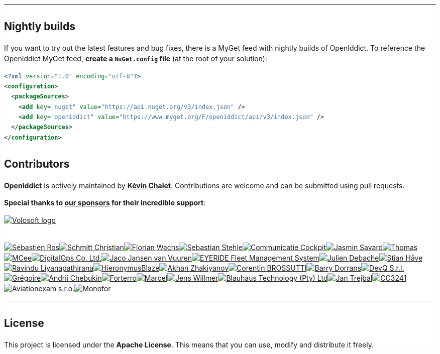 --------------

## Nightly builds

If you want to try out the latest features and bug fixes, there is a MyGet feed with nightly builds of OpenIddict.
To reference the OpenIddict MyGet feed, **create a `NuGet.config` file** (at the root of your solution):

```xml
<?xml version="1.0" encoding="utf-8"?>
<configuration>
  <packageSources>
    <add key="nuget" value="https://api.nuget.org/v3/index.json" />
    <add key="openiddict" value="https://www.myget.org/F/openiddict/api/v3/index.json" />
  </packageSources>
</configuration>
```

## Contributors

**OpenIddict** is actively maintained by **[Kévin Chalet](https://github.com/kevinchalet)**. Contributions are welcome and can be submitted using pull requests.

**Special thanks to [our sponsors](https://github.com/sponsors/kevinchalet#sponsors) for their incredible support**:

<a href="https://volosoft.com/">
  <picture>
    <source media="(prefers-color-scheme: dark)" srcset="https://volosoft.com/assets/logos/volosoft-logo-light.svg">
    <img src="https://volosoft.com/assets/logos/volosoft-logo-dark.svg" width="500px" alt="Volosoft logo" />
  </picture>
</a>

<br />
<br />

<a href="https://github.com/sebastienros"><img src="https://github.com/sebastienros.png" width="60px" alt="Sébastien Ros" /></a><a href="https://github.com/schmitch"><img src="https://github.com/schmitch.png" width="60px" alt="Schmitt Christian" /></a><a href="https://github.com/cryo75"><img src="https://github.com/cryo75.png" width="60px" alt="" /></a><a href="https://github.com/florianwachs"><img src="https://github.com/florianwachs.png" width="60px" alt="Florian Wachs" /></a><a href="https://github.com/SebastianStehle"><img src="https://github.com/SebastianStehle.png" width="60px" alt="Sebastian Stehle" /></a><a href="https://github.com/communicatie-cockpit"><img src="https://github.com/communicatie-cockpit.png" width="60px" alt="Communicatie Cockpit" /></a><a href="https://github.com/KeithT"><img src="https://github.com/KeithT.png" width="60px" alt="" /></a><a href="https://github.com/Skrypt"><img src="https://github.com/Skrypt.png" width="60px" alt="Jasmin Savard" /></a><a href="https://github.com/ThomasBjallas"><img src="https://github.com/ThomasBjallas.png" width="60px" alt="Thomas" /></a><a href="https://github.com/mcalasa"><img src="https://github.com/mcalasa.png" width="60px" alt="MCee" /></a><a href="https://github.com/feededit"><img src="https://github.com/feededit.png" width="60px" alt="" /></a><a href="https://github.com/DigitalOpsDev"><img src="https://github.com/DigitalOpsDev.png" width="60px" alt="DigitalOps Co. Ltd." /></a><a href="https://github.com/jacojvv-dev"><img src="https://github.com/jacojvv-dev.png" width="60px" alt="Jaco Jansen van Vuuren" /></a><a href="https://github.com/EYERIDE-Fleet-Management-System"><img src="https://github.com/EYERIDE-Fleet-Management-System.png" width="60px" alt="EYERIDE Fleet Management System" /></a><a href="https://github.com/salimz1"><img src="https://github.com/salimz1.png" width="60px" alt="" /></a><a href="https://github.com/hypdeb"><img src="https://github.com/hypdeb.png" width="60px" alt="Julien Debache" /></a><a href="https://github.com/StanlyLife"><img src="https://github.com/StanlyLife.png" width="60px" alt="Stian Håve" /></a><a href="https://github.com/ravindUwU"><img src="https://github.com/ravindUwU.png" width="60px" alt="Ravindu Liyanapathirana" /></a><a href="https://github.com/dlandi"><img src="https://github.com/dlandi.png" width="60px" alt="HieronymusBlaze" /></a><a href="https://github.com/ahanoff"><img src="https://github.com/ahanoff.png" width="60px" alt="Akhan Zhakiyanov" /></a><a href="https://github.com/CorentinBrossutti1"><img src="https://github.com/CorentinBrossutti1.png" width="60px" alt="Corentin BROSSUTTI" /></a><a href="https://github.com/blowdart"><img src="https://github.com/blowdart.png" width="60px" alt="Barry Dorrans" /></a><a href="https://github.com/devqsrl"><img src="https://github.com/devqsrl.png" width="60px" alt="DevQ S.r.l." /></a><a href="https://github.com/dgxhubbard"><img src="https://github.com/dgxhubbard.png" width="60px" alt="" /></a><a href="https://github.com/verdie-g"><img src="https://github.com/verdie-g.png" width="60px" alt="Grégoire" /></a><a href="https://github.com/xperiandri"><img src="https://github.com/xperiandri.png" width="60px" alt="Andrii Chebukin" /></a><a href="https://github.com/neil-timmerman"><img src="https://github.com/neil-timmerman.png" width="60px" alt="" /></a><a href="https://github.com/forterro"><img src="https://github.com/forterro.png" width="60px" alt="Forterro" /></a><a href="https://github.com/MarcelMalik"><img src="https://github.com/MarcelMalik.png" width="60px" alt="Marcel" /></a><a href="https://github.com/expeo"><img src="https://github.com/expeo.png" width="60px" alt="" /></a><a href="https://github.com/jwillmer"><img src="https://github.com/jwillmer.png" width="60px" alt="Jens Willmer" /></a><a href="https://github.com/craaash80"><img src="https://github.com/craaash80.png" width="60px" alt="" /></a><a href="https://github.com/Mikiewitch"><img src="https://github.com/Mikiewitch.png" width="60px" alt="" /></a><a href="https://github.com/BlauhausTechnology"><img src="https://github.com/BlauhausTechnology.png" width="60px" alt="Blauhaus Technology (Pty) Ltd" /></a><a href="https://github.com/trejjam"><img src="https://github.com/trejjam.png" width="60px" alt="Jan Trejbal" /></a><a href="https://github.com/cc3241"><img src="https://github.com/cc3241.png" width="60px" alt="CC3241" /></a><a href="https://github.com/aviationexam"><img src="https://github.com/aviationexam.png" width="60px" alt="Aviationexam s.r.o." /></a><a href="https://github.com/monofor"><img src="https://github.com/monofor.png" width="60px" alt="Monofor" /></a>

--------------

## License

This project is licensed under the **Apache License**. This means that you can use, modify and distribute it freely.